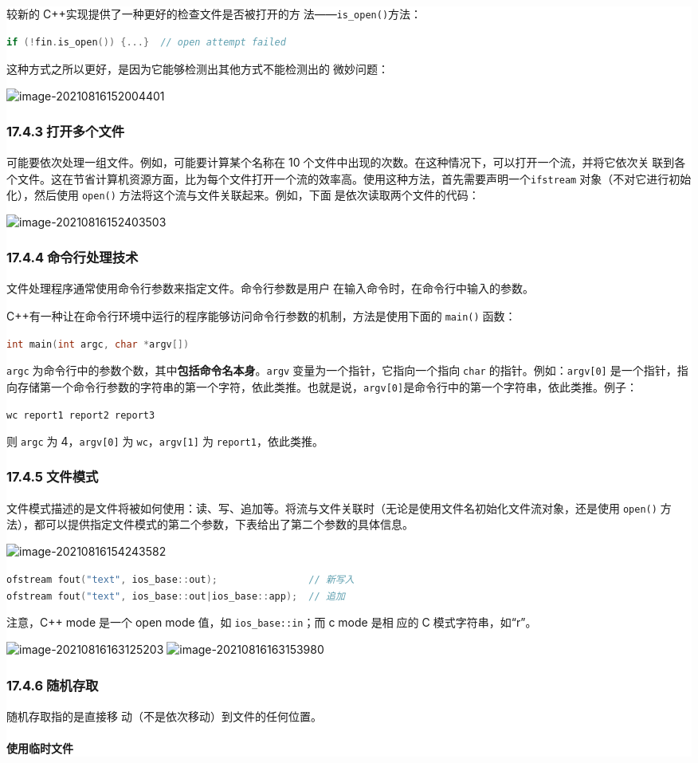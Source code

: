 较新的 C++实现提供了一种更好的检查文件是否被打开的方 法——`is_open()`方法：

```Cpp
if (!fin.is_open()) {...}  // open attempt failed
```

这种方式之所以更好，是因为它能够检测出其他方式不能检测出的 微妙问题：

![image-20210816152004401](https://assets.ng-tech.icu/item/image-20210816152004401.png)

### 17.4.3 打开多个文件

可能要依次处理一组文件。例如，可能要计算某个名称在 10 个文件中出现的次数。在这种情况下，可以打开一个流，并将它依次关 联到各个文件。这在节省计算机资源方面，比为每个文件打开一个流的效率高。使用这种方法，首先需要声明一个`ifstream` 对象（不对它进行初始化），然后使用 `open()` 方法将这个流与文件关联起来。例如，下面 是依次读取两个文件的代码：

![image-20210816152403503](https://assets.ng-tech.icu/item/image-20210816152403503.png)

### 17.4.4 命令行处理技术

文件处理程序通常使用命令行参数来指定文件。命令行参数是用户 在输入命令时，在命令行中输入的参数。

C++有一种让在命令行环境中运行的程序能够访问命令行参数的机制，方法是使用下面的 `main()` 函数：

```Cpp
int main(int argc, char *argv[])
```

`argc` 为命令行中的参数个数，其中**包括命令名本身**。`argv` 变量为一个指针，它指向一个指向 `char` 的指针。例如：`argv[0]` 是一个指针，指向存储第一个命令行参数的字符串的第一个字符，依此类推。也就是说，`argv[0]`是命令行中的第一个字符串，依此类推。例子：

```Cpp
wc report1 report2 report3
```

则 `argc` 为 4，`argv[0]` 为 `wc`，`argv[1]` 为 `report1`，依此类推。

### 17.4.5 文件模式

文件模式描述的是文件将被如何使用：读、写、追加等。将流与文件关联时（无论是使用文件名初始化文件流对象，还是使用 `open()` 方法），都可以提供指定文件模式的第二个参数，下表给出了第二个参数的具体信息。

![image-20210816154243582](https://assets.ng-tech.icu/item/image-20210816154243582.png)

```Cpp
ofstream fout("text", ios_base::out);                // 新写入
ofstream fout("text", ios_base::out|ios_base::app);  // 追加
```

注意，C++ mode 是一个 open mode 值，如 `ios_base::in`；而 c mode 是相 应的 C 模式字符串，如“r”。

![image-20210816163125203](https://static.fungenomics.com/images/2021/08/image-20210816163125203.png) ![image-20210816163153980](https://assets.ng-tech.icu/item/image-20210816163153980.png)

### 17.4.6 随机存取

随机存取指的是直接移 动（不是依次移动）到文件的任何位置。

#### 使用临时文件
